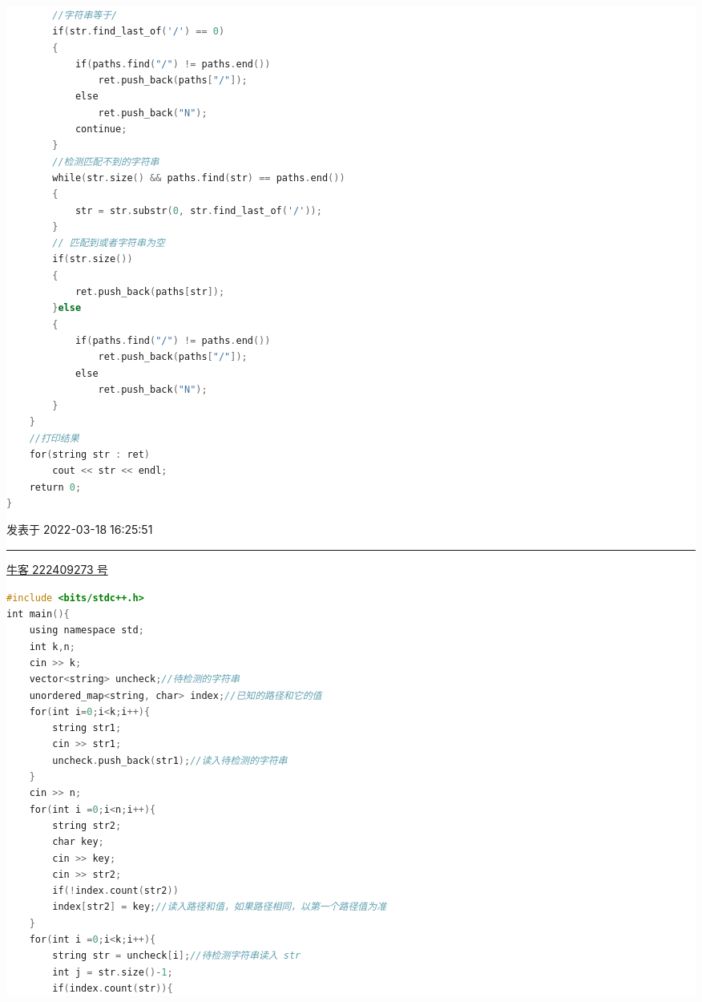 ```cpp
        //字符串等于/
        if(str.find_last_of('/') == 0)
        {
            if(paths.find("/") != paths.end())
                ret.push_back(paths["/"]);
            else
                ret.push_back("N");
            continue;
        }
        //检测匹配不到的字符串
        while(str.size() && paths.find(str) == paths.end())
        {
            str = str.substr(0, str.find_last_of('/'));
        }
        // 匹配到或者字符串为空
        if(str.size())
        {
            ret.push_back(paths[str]);
        }else
        {
            if(paths.find("/") != paths.end())
                ret.push_back(paths["/"]);
            else
                ret.push_back("N");
        }
    }
    //打印结果
    for(string str : ret)
        cout << str << endl;
    return 0;
}
```

发表于 2022-03-18 16:25:51

* * *

[牛客 222409273 号](https://www.nowcoder.com/profile/222409273)

```cpp
#include <bits/stdc++.h>
int main(){
    using namespace std;
    int k,n;
    cin >> k;
    vector<string> uncheck;//待检测的字符串
    unordered_map<string, char> index;//已知的路径和它的值
    for(int i=0;i<k;i++){
        string str1;
        cin >> str1;
        uncheck.push_back(str1);//读入待检测的字符串
    }
    cin >> n;
    for(int i =0;i<n;i++){
        string str2;
        char key;
        cin >> key;
        cin >> str2;
        if(!index.count(str2))
        index[str2] = key;//读入路径和值，如果路径相同，以第一个路径值为准
    }
    for(int i =0;i<k;i++){
        string str = uncheck[i];//待检测字符串读入 str
        int j = str.size()-1;
        if(index.count(str)){
```